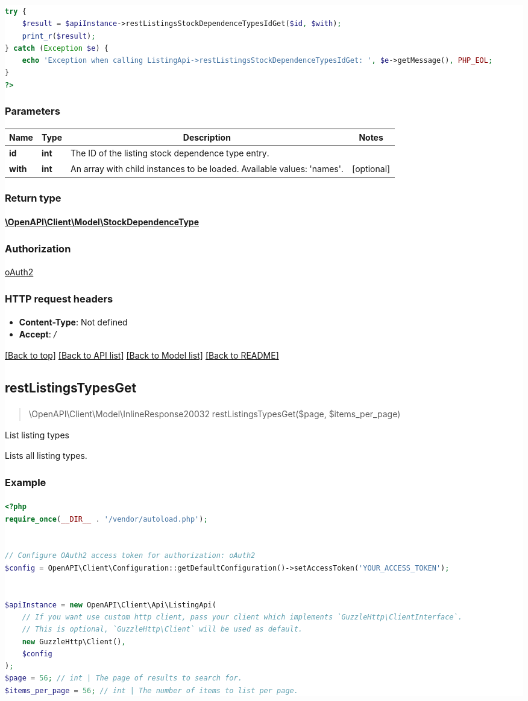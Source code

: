 ```php
try {
    $result = $apiInstance->restListingsStockDependenceTypesIdGet($id, $with);
    print_r($result);
} catch (Exception $e) {
    echo 'Exception when calling ListingApi->restListingsStockDependenceTypesIdGet: ', $e->getMessage(), PHP_EOL;
}
?>
```

### Parameters


Name | Type | Description  | Notes
------------- | ------------- | ------------- | -------------
 **id** | **int**| The ID of the listing stock dependence type entry. |
 **with** | **int**| An array with child instances to be loaded. Available values: &#39;names&#39;. | [optional]

### Return type

[**\OpenAPI\Client\Model\StockDependenceType**](../Model/StockDependenceType.md)

### Authorization

[oAuth2](../../README.md#oAuth2)

### HTTP request headers

- **Content-Type**: Not defined
- **Accept**: */*

[[Back to top]](#) [[Back to API list]](../../README.md#documentation-for-api-endpoints)
[[Back to Model list]](../../README.md#documentation-for-models)
[[Back to README]](../../README.md)


## restListingsTypesGet

> \OpenAPI\Client\Model\InlineResponse20032 restListingsTypesGet($page, $items_per_page)

List listing types

Lists all listing types.

### Example

```php
<?php
require_once(__DIR__ . '/vendor/autoload.php');


// Configure OAuth2 access token for authorization: oAuth2
$config = OpenAPI\Client\Configuration::getDefaultConfiguration()->setAccessToken('YOUR_ACCESS_TOKEN');


$apiInstance = new OpenAPI\Client\Api\ListingApi(
    // If you want use custom http client, pass your client which implements `GuzzleHttp\ClientInterface`.
    // This is optional, `GuzzleHttp\Client` will be used as default.
    new GuzzleHttp\Client(),
    $config
);
$page = 56; // int | The page of results to search for.
$items_per_page = 56; // int | The number of items to list per page.
```